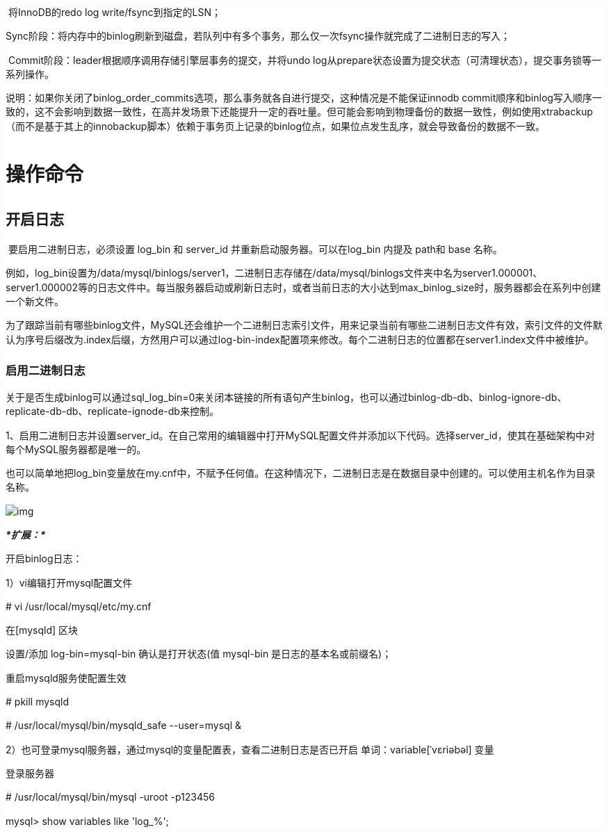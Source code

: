 ​	将InnoDB的redo log write/fsync到指定的LSN；

​	Sync阶段：将内存中的binlog刷新到磁盘，若队列中有多个事务，那么仅一次fsync操作就完成了二进制日志的写入；

​	Commit阶段：leader根据顺序调用存储引擎层事务的提交，并将undo log从prepare状态设置为提交状态（可清理状态），提交事务锁等一系列操作。

​	说明：如果你关闭了binlog_order_commits选项，那么事务就各自进行提交，这种情况是不能保证innodb commit顺序和binlog写入顺序一致的，这不会影响到数据一致性，在高并发场景下还能提升一定的吞吐量。但可能会影响到物理备份的数据一致性，例如使用xtrabackup（而不是基于其上的innobackup脚本）依赖于事务页上记录的binlog位点，如果位点发生乱序，就会导致备份的数据不一致。

# **操作命令**

## **开启日志**

​	要启用二进制日志，必须设置 log_bin 和 server_id 并重新启动服务器。可以在log_bin 内提及 path和 base 名称。

​	例如，log_bin设置为/data/mysql/binlogs/server1，二进制日志存储在/data/mysql/binlogs文件夹中名为server1.000001、server1.000002等的日志文件中。每当服务器启动或刷新日志时，或者当前日志的大小达到max_binlog_size时，服务器都会在系列中创建一个新文件。

​	为了跟踪当前有哪些binlog文件，MySQL还会维护一个二进制日志索引文件，用来记录当前有哪些二进制日志文件有效，索引文件的文件默认为序号后缀改为.index后缀，方然用户可以通过log-bin-index配置项来修改。每个二进制日志的位置都在server1.index文件中被维护。

### **启用二进制日志**

​	关于是否生成binlog可以通过sql_log_bin=0来关闭本链接的所有语句产生binlog，也可以通过binlog-db-db、binlog-ignore-db、replicate-db-db、replicate-ignode-db来控制。

​	1、启用二进制日志并设置server_id。在自己常用的编辑器中打开MySQL配置文件并添加以下代码。选择server_id，使其在基础架构中对每个MySQL服务器都是唯一的。

​	也可以简单地把log_bin变量放在my.cnf中，不赋予任何值。在这种情况下，二进制日志是在数据目录中创建的。可以使用主机名作为目录名称。

![img](file:///C:\Users\大力\AppData\Local\Temp\ksohtml15468\wps13.jpg) 

 

***\*扩展：\****

开启binlog日志：

1）vi编辑打开mysql配置文件

\# vi /usr/local/mysql/etc/my.cnf

在[mysqld] 区块

设置/添加 log-bin=mysql-bin  确认是打开状态(值 mysql-bin 是日志的基本名或前缀名)；

重启mysqld服务使配置生效

\# pkill mysqld

\# /usr/local/mysql/bin/mysqld_safe --user=mysql &

2）也可登录mysql服务器，通过mysql的变量配置表，查看二进制日志是否已开启 单词：variable[ˈvɛriəbəl] 变量

登录服务器

\# /usr/local/mysql/bin/mysql -uroot -p123456

mysql> show variables like 'log_%'; 
